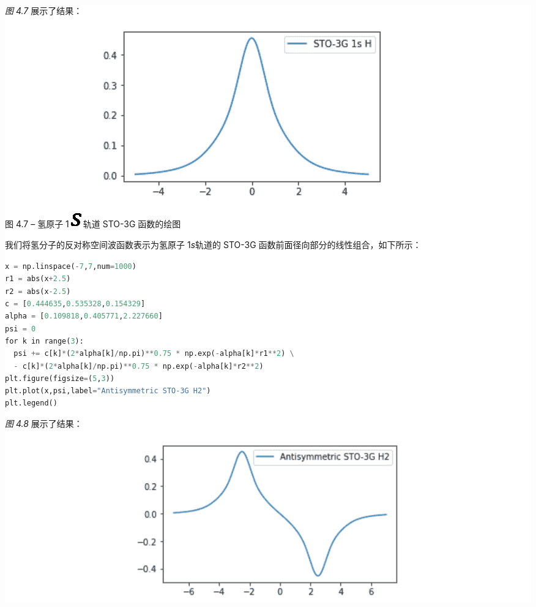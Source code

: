 *图 4.7* 展示了结果：

![图片](img/B18268_Figure_4.7.jpg)

图 4.7 – 氢原子 1![](img/Formulla_04_182.png)轨道 STO-3G 函数的绘图

我们将氢分子的反对称空间波函数表示为氢原子 1*s*轨道的 STO-3G 函数前面径向部分的线性组合，如下所示：

```py
x = np.linspace(-7,7,num=1000)
r1 = abs(x+2.5)
r2 = abs(x-2.5)
c = [0.444635,0.535328,0.154329]
alpha = [0.109818,0.405771,2.227660]
psi = 0
for k in range(3):
  psi += c[k]*(2*alpha[k]/np.pi)**0.75 * np.exp(-alpha[k]*r1**2) \
  - c[k]*(2*alpha[k]/np.pi)**0.75 * np.exp(-alpha[k]*r2**2)
plt.figure(figsize=(5,3))
plt.plot(x,psi,label="Antisymmetric STO-3G H2")
plt.legend()
```

*图 4.8* 展示了结果：

![图片](img/B18268_Figure_4.8.jpg)
